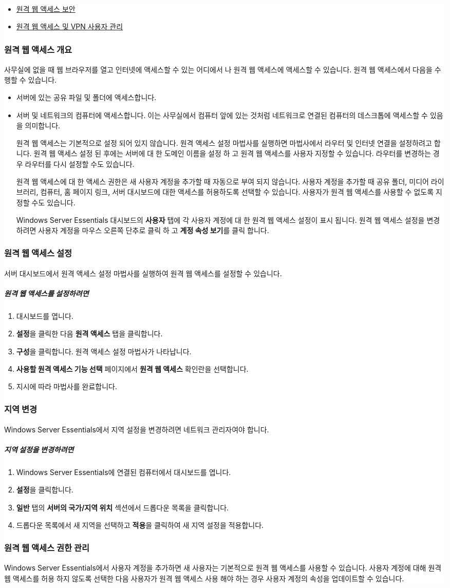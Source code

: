 -   [원격 웹 액세스 보안](Manage-Remote-Web-Access-in-Windows-Server-Essentials.md#BKMK_SecureRWA)

-   [원격 웹 액세스 및 VPN 사용자 관리](Manage-Remote-Web-Access-in-Windows-Server-Essentials.md#BKMK_ManageRWAVPN)

###  <a name="remote-web-access-overview"></a><a name="BKMK_Overview"></a>원격 웹 액세스 개요
 사무실에 없을 때 웹 브라우저를 열고 인터넷에 액세스할 수 있는 어디에서 나 원격 웹 액세스에 액세스할 수 있습니다. 원격 웹 액세스에서 다음을 수행할 수 있습니다.

- 서버에 있는 공유 파일 및 폴더에 액세스합니다.

- 서버 및 네트워크의 컴퓨터에 액세스합니다. 이는 사무실에서 컴퓨터 앞에 있는 것처럼 네트워크로 연결된 컴퓨터의 데스크톱에 액세스할 수 있음을 의미합니다.

  원격 웹 액세스는 기본적으로 설정 되어 있지 않습니다. 원격 액세스 설정 마법사를 실행하면 마법사에서 라우터 및 인터넷 연결을 설정하려고 합니다. 원격 웹 액세스 설정 된 후에는 서버에 대 한 도메인 이름을 설정 하 고 원격 웹 액세스를 사용자 지정할 수 있습니다. 라우터를 변경하는 경우 라우터를 다시 설정할 수도 있습니다.

  원격 웹 액세스에 대 한 액세스 권한은 새 사용자 계정을 추가할 때 자동으로 부여 되지 않습니다. 사용자 계정을 추가할 때 공유 폴더, 미디어 라이브러리, 컴퓨터, 홈 페이지 링크, 서버 대시보드에 대한 액세스를 허용하도록 선택할 수 있습니다. 사용자가 원격 웹 액세스를 사용할 수 없도록 지정할 수도 있습니다.

  Windows Server Essentials 대시보드의 **사용자** 탭에 각 사용자 계정에 대 한 원격 웹 액세스 설정이 표시 됩니다. 원격 웹 액세스 설정을 변경 하려면 사용자 계정을 마우스 오른쪽 단추로 클릭 하 고 **계정 속성 보기**를 클릭 합니다.

###  <a name="turn-on-remote-web-access"></a><a name="BKMK_TurnOnRWA"></a>원격 웹 액세스 설정
 서버 대시보드에서 원격 액세스 설정 마법사를 실행하여 원격 웹 액세스를 설정할 수 있습니다.

##### <a name="to-turn-on-remote-web-access"></a>원격 웹 액세스를 설정하려면

1.  대시보드를 엽니다.

2.  **설정**을 클릭한 다음 **원격 액세스** 탭을 클릭합니다.

3.  **구성**을 클릭합니다. 원격 액세스 설정 마법사가 나타납니다.

4.  **사용할 원격 액세스 기능 선택** 페이지에서 **원격 웹 액세스** 확인란을 선택합니다.

5.  지시에 따라 마법사를 완료합니다.

###  <a name="change-your-region"></a><a name="BKMK_Region"></a>지역 변경
 Windows Server Essentials에서 지역 설정을 변경하려면 네트워크 관리자여야 합니다.

##### <a name="to-change-the-region-setting"></a>지역 설정을 변경하려면

1.  Windows Server Essentials에 연결된 컴퓨터에서 대시보드를 엽니다.

2.  **설정**을 클릭합니다.

3.  **일반** 탭의 **서버의 국가/지역 위치** 섹션에서 드롭다운 목록을 클릭합니다.

4.  드롭다운 목록에서 새 지역을 선택하고 **적용**을 클릭하여 새 지역 설정을 적용합니다.

###  <a name="manage-remote-web-access-permissions"></a><a name="BKMK_ManagePerms"></a>원격 웹 액세스 권한 관리
 Windows Server Essentials에서 사용자 계정을 추가하면 새 사용자는 기본적으로 원격 웹 액세스를 사용할 수 있습니다. 사용자 계정에 대해 원격 웹 액세스를 허용 하지 않도록 선택한 다음 사용자가 원격 웹 액세스 사용 해야 하는 경우 사용자 계정의 속성을 업데이트할 수 있습니다.
